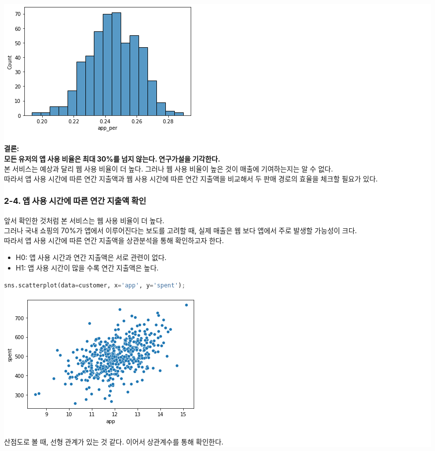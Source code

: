 
![png](output_27_0.png)


**결론:**<br>
**모든 유저의 앱 사용 비율은 최대 30%를 넘지 않는다. 연구가설을 기각한다.**<br>
본 서비스는 예상과 달리 웹 사용 비율이 더 높다. 그러나 웹 사용 비율이 높은 것이 매출에 기여하는지는 알 수 없다.<br>
따라서 앱 사용 시간에 따른 연간 지출액과 웹 사용 시간에 따른 연간 지출액을 비교해서 두 판매 경로의 효율을 체크할 필요가 있다.

### 2-4. 앱 사용 시간에 따른 연간 지출액 확인

앞서 확인한 것처럼 본 서비스는 웹 사용 비율이 더 높다.<br>
그러나 국내 쇼핑의 70%가 앱에서 이루어진다는 보도를 고려할 때, 실제 매출은 웹 보다 앱에서 주로 발생할 가능성이 크다.<br>
따라서 앱 사용 시간에 따른 연간 지출액을 상관분석을 통해 확인하고자 한다.

- H0: 앱 사용 시간과 연간 지출액은 서로 관련이 없다.
- H1: 앱 사용 시간이 많을 수록 연간 지출액은 높다.


```python
sns.scatterplot(data=customer, x='app', y='spent');
```


![png](output_31_0.png)


산점도로 볼 때, 선형 관계가 있는 것 같다. 이어서 상관계수를 통해 확인한다.
